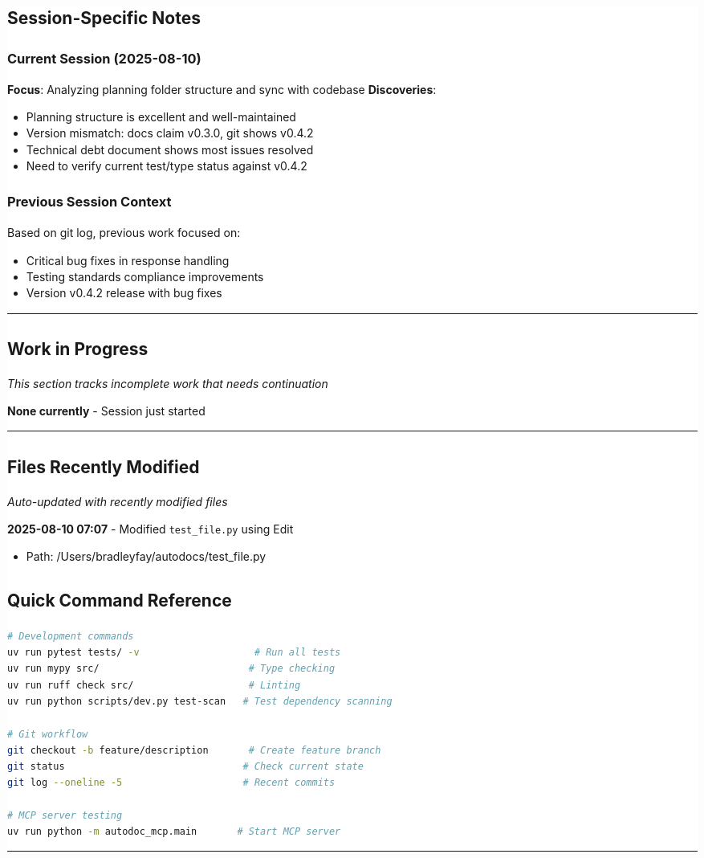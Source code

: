 
## Session-Specific Notes

### Current Session (2025-08-10)
**Focus**: Analyzing planning folder structure and sync with codebase
**Discoveries**:
- Planning structure is excellent and well-maintained
- Version mismatch: docs claim v0.3.0, git shows v0.4.2
- Technical debt document shows most issues resolved
- Need to verify current test/type status against v0.4.2

### Previous Session Context
Based on git log, previous work focused on:
- Critical bug fixes in response handling
- Testing standards compliance improvements
- Version v0.4.2 release with bug fixes

---

## Work in Progress
*This section tracks incomplete work that needs continuation*

**None currently** - Session just started

---

## Files Recently Modified
*Auto-updated with recently modified files*

**2025-08-10 07:07** - Modified `test_file.py` using Edit
  - Path: /Users/bradleyfay/autodocs/test_file.py

## Quick Command Reference

```bash
# Development commands
uv run pytest tests/ -v                    # Run all tests
uv run mypy src/                          # Type checking
uv run ruff check src/                    # Linting
uv run python scripts/dev.py test-scan   # Test dependency scanning

# Git workflow
git checkout -b feature/description       # Create feature branch
git status                               # Check current state
git log --oneline -5                     # Recent commits

# MCP server testing
uv run python -m autodoc_mcp.main       # Start MCP server
```

---
